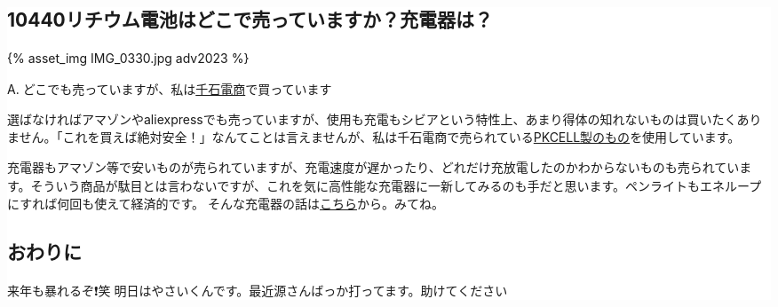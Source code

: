 ## 10440リチウム電池はどこで売っていますか？充電器は？

{% asset_img IMG_0330.jpg adv2023 %}

A. どこでも売っていますが、私は[千石電商](https://www.sengoku.co.jp/index.php)で買っています

選ばなければアマゾンやaliexpressでも売っていますが、使用も充電もシビアという特性上、あまり得体の知れないものは買いたくありません。「これを買えば絶対安全！」なんてことは言えませんが、私は千石電商で売られている[PKCELL製のもの](https://www.sengoku.co.jp/mod/sgk_cart/detail.php?code=EEHD-63YG)を使用しています。

充電器もアマゾン等で安いものが売られていますが、充電速度が遅かったり、どれだけ充放電したのかわからないものも売られています。そういう商品が駄目とは言わないですが、これを気に高性能な充電器に一新してみるのも手だと思います。ペンライトもエネループにすれば何回も使えて経済的です。
そんな充電器の話は[こちら](https://blog.ivtune.net/2023/12/07/adv2023v1/)から。みてね。

## おわりに

来年も暴れるぞ❗笑
明日はやさいくんです。最近源さんばっか打ってます。助けてください
